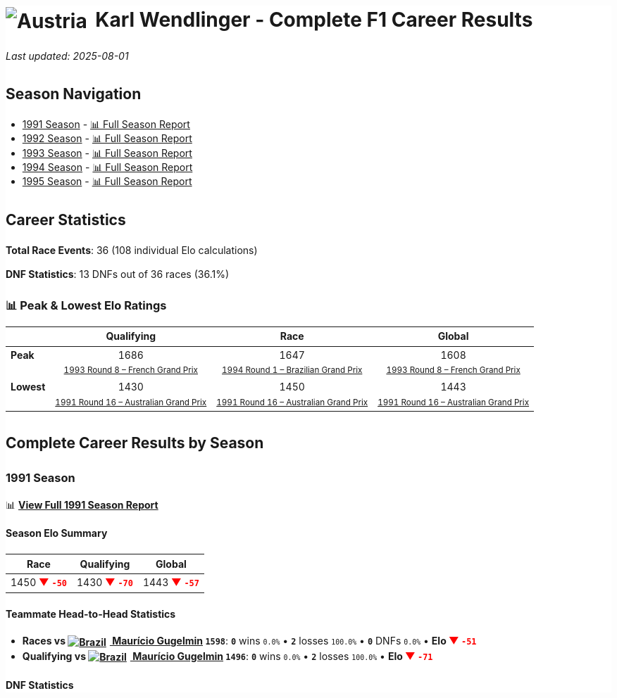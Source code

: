 # <img src="https://upload.wikimedia.org/wikipedia/commons/4/41/Flag_of_Austria.svg" alt="Austria" width="20" height="auto" style="vertical-align: middle; margin-right: 5px;" onerror="this.outerHTML='🇦🇹'; this.style.marginRight='5px';"/> Karl Wendlinger - Complete F1 Career Results

*Last updated: 2025-08-01*

## Season Navigation

- [1991 Season](#1991-season) - [📊 Full Season Report](../seasons/1991-season-report)
- [1992 Season](#1992-season) - [📊 Full Season Report](../seasons/1992-season-report)
- [1993 Season](#1993-season) - [📊 Full Season Report](../seasons/1993-season-report)
- [1994 Season](#1994-season) - [📊 Full Season Report](../seasons/1994-season-report)
- [1995 Season](#1995-season) - [📊 Full Season Report](../seasons/1995-season-report)

## Career Statistics

**Total Race Events**: 36 (108 individual Elo calculations)

**DNF Statistics**: 13 DNFs out of 36 races (36.1%)

### 📊 Peak & Lowest Elo Ratings

| &nbsp; | Qualifying | Race | Global |
|-------|------------|------|--------|
| **Peak** | <center> 1686 <br/><small> [1993 Round 8 – French Grand Prix](../seasons/1993-season-report#round-8-french-grand-prix) </small></center> | <center> 1647 <br/><small> [1994 Round 1 – Brazilian Grand Prix](../seasons/1994-season-report#round-1-brazilian-grand-prix) </small></center> | <center> 1608  <br/><small> [1993 Round 8 – French Grand Prix](../seasons/1993-season-report#round-8-french-grand-prix) </small></center> |
| **Lowest** | <center> 1430 <br/><small> [1991 Round 16 – Australian Grand Prix](../seasons/1991-season-report#round-16-australian-grand-prix) </small></center> | <center> 1450 <br/><small> [1991 Round 16 – Australian Grand Prix](../seasons/1991-season-report#round-16-australian-grand-prix) </small></center> | <center> 1443 <br/><small> [1991 Round 16 – Australian Grand Prix](../seasons/1991-season-report#round-16-australian-grand-prix) </small></center> |


## Complete Career Results by Season

### 1991 Season

📊 **[View Full 1991 Season Report](../seasons/1991-season-report)**

#### Season Elo Summary

| Race | Qualifying | Global |
|------|------------|--------|
| 1450 **<span style="color: red;">▼&nbsp;`-50`</span>** | 1430 **<span style="color: red;">▼&nbsp;`-70`</span>** | 1443 **<span style="color: red;">▼&nbsp;`-57`</span>** |

#### Teammate Head-to-Head Statistics

- **Races vs [<img src="https://upload.wikimedia.org/wikipedia/commons/0/05/Flag_of_Brazil.svg" alt="Brazil" width="20" height="auto" style="vertical-align: middle; margin-right: 5px;" onerror="this.outerHTML='🇧🇷'; this.style.marginRight='5px';"/> Maurício Gugelmin](maurcio-gugelmin) `1598`**: **`0`** wins <small>`0.0%`</small> • **`2`** losses <small>`100.0%`</small> • **`0`** DNFs <small>`0.0%`</small> • **Elo <span style="color: red;">▼&nbsp;`-51`</span>**
- **Qualifying vs [<img src="https://upload.wikimedia.org/wikipedia/commons/0/05/Flag_of_Brazil.svg" alt="Brazil" width="20" height="auto" style="vertical-align: middle; margin-right: 5px;" onerror="this.outerHTML='🇧🇷'; this.style.marginRight='5px';"/> Maurício Gugelmin](maurcio-gugelmin) `1496`**: **`0`** wins <small>`0.0%`</small> • **`2`** losses <small>`100.0%`</small> • **Elo <span style="color: red;">▼&nbsp;`-71`</span>**

#### DNF Statistics
